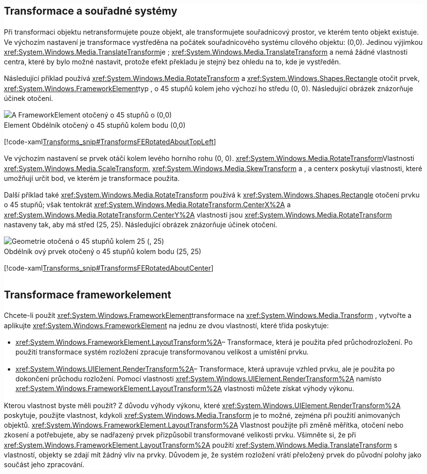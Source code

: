 <a name="transformcenter"></a>
## <a name="transformations-and-coordinate-systems"></a>Transformace a souřadné systémy  
 Při transformaci objektu netransformujete pouze objekt, ale transformujete souřadnicový prostor, ve kterém tento objekt existuje. Ve výchozím nastavení je transformace vystředěna na počátek souřadnicového systému cílového objektu: (0,0). Jedinou výjimkou <xref:System.Windows.Media.TranslateTransform>je ; <xref:System.Windows.Media.TranslateTransform> a nemá žádné vlastnosti centra, které by bylo možné nastavit, protože efekt překladu je stejný bez ohledu na to, kde je vystředěn.  
  
 Následující příklad používá <xref:System.Windows.Media.RotateTransform> a <xref:System.Windows.Shapes.Rectangle> otočit prvek, <xref:System.Windows.FrameworkElement>typ , o 45 stupňů kolem jeho výchozí ho středu (0, 0). Následující obrázek znázorňuje účinek otočení.  
  
 ![A FrameworkElement otočený o 45 stupňů o &#40;0,0&#41;](./media/graphicsmm-fe-rotated-about-upperleft-corner.png "graphicsmm_FE_rotated_about_upperleft_corner")  
Element Obdélník otočený o 45 stupňů kolem bodu (0,0)  
  
 [!code-xaml[Transforms_snip#TransformsFERotatedAboutTopLeft](~/samples/snippets/csharp/VS_Snippets_Wpf/Transforms_snip/CS/CoordinateSystemExample.xaml#transformsferotatedabouttopleft)]  
  
 Ve výchozím nastavení se prvek otáčí kolem levého horního rohu (0, 0). <xref:System.Windows.Media.RotateTransform>Vlastnosti <xref:System.Windows.Media.ScaleTransform>, <xref:System.Windows.Media.SkewTransform> a , a centerx poskytují vlastnosti, které umožňují určit bod, ve kterém je transformace použita.  
  
 Další příklad také <xref:System.Windows.Media.RotateTransform> používá k <xref:System.Windows.Shapes.Rectangle> otočení prvku o 45 stupňů; však tentokrát <xref:System.Windows.Media.RotateTransform.CenterX%2A> a <xref:System.Windows.Media.RotateTransform.CenterY%2A> vlastnosti jsou <xref:System.Windows.Media.RotateTransform> nastaveny tak, aby má střed (25, 25). Následující obrázek znázorňuje účinek otočení.  
  
 ![Geometrie otočená o 45 stupňů kolem 25 &#40;, 25&#41;](./media/graphicsmm-fe-rotated-about-center.png "graphicsmm_FE_rotated_about_center")  
Obdélník ový prvek otočený o 45 stupňů kolem bodu (25, 25)  
  
 [!code-xaml[Transforms_snip#TransformsFERotatedAboutCenter](~/samples/snippets/csharp/VS_Snippets_Wpf/Transforms_snip/CS/CoordinateSystemExample.xaml#transformsferotatedaboutcenter)]  
  
<a name="layoutTransformsAndRenderTransformsSection"></a>
## <a name="transforming-a-frameworkelement"></a>Transformace frameworkelement  
 Chcete-li použít <xref:System.Windows.FrameworkElement>transformace na <xref:System.Windows.Media.Transform> , vytvořte a aplikujte <xref:System.Windows.FrameworkElement> na jednu ze dvou vlastností, které třída poskytuje:  
  
- <xref:System.Windows.FrameworkElement.LayoutTransform%2A>– Transformace, která je použita před průchodrozložení. Po použití transformace systém rozložení zpracuje transformovanou velikost a umístění prvku.  
  
- <xref:System.Windows.UIElement.RenderTransform%2A>– Transformace, která upravuje vzhled prvku, ale je použita po dokončení průchodu rozložení. Pomocí vlastnosti <xref:System.Windows.UIElement.RenderTransform%2A> namísto <xref:System.Windows.FrameworkElement.LayoutTransform%2A> vlastnosti můžete získat výhody výkonu.  
  
 Kterou vlastnost byste měli použít? Z důvodu výhody výkonu, které <xref:System.Windows.UIElement.RenderTransform%2A> poskytuje, použijte vlastnost, kdykoli <xref:System.Windows.Media.Transform> je to možné, zejména při použití animovaných objektů. <xref:System.Windows.FrameworkElement.LayoutTransform%2A> Vlastnost použijte při změně měřítka, otočení nebo zkosení a potřebujete, aby se nadřazený prvek přizpůsobil transformované velikosti prvku. Všimněte si, že při <xref:System.Windows.FrameworkElement.LayoutTransform%2A> použití <xref:System.Windows.Media.TranslateTransform> s vlastností, objekty se zdají mít žádný vliv na prvky. Důvodem je, že systém rozložení vrátí přeložený prvek do původní polohy jako součást jeho zpracování.  
  